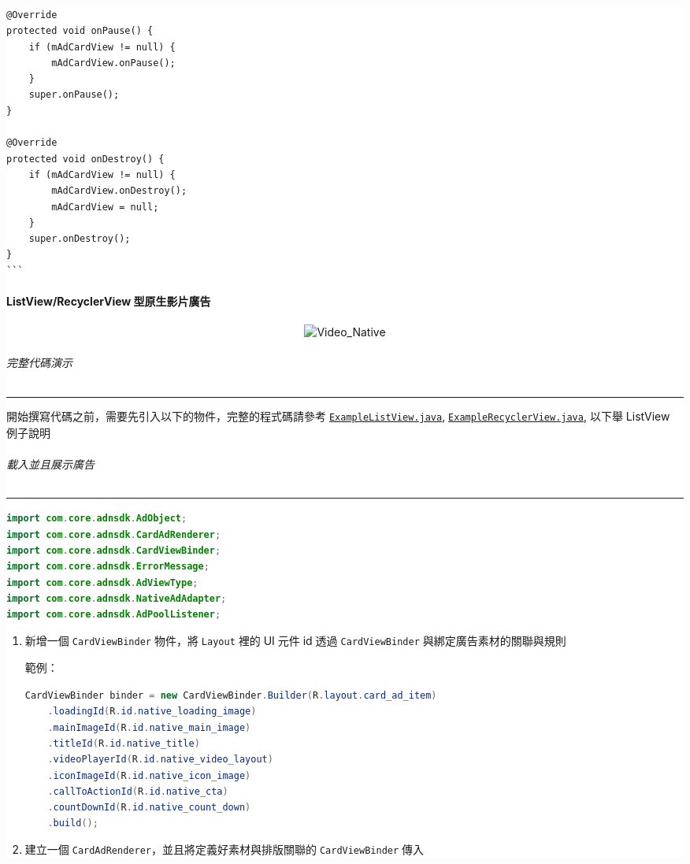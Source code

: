     @Override
    protected void onPause() {
        if (mAdCardView != null) {
            mAdCardView.onPause();
        }
        super.onPause();
    }
      
    @Override
    protected void onDestroy() {
        if (mAdCardView != null) {
            mAdCardView.onDestroy();
            mAdCardView = null;
        }
        super.onDestroy();
    }
    ```
    
#### ListView/RecyclerView 型原生影片廣告
<p align="center">
<img src="https://github.com/applauseadn/android-sdk-3.0/blob/master/images/Video_Native.png?raw=true" alt="Video_Native" width="216" height="384">
</p>

###### 完整代碼演示
---
開始撰寫代碼之前，需要先引入以下的物件，完整的程式碼請參考 [```ExampleListView.java```](https://github.com/applauseadn/android-sdk-3.0/blob/master/VMFiveAdNetwork/app/src/main/java/com/core/vmfiveadnetwork/ExampleListView.java), [```ExampleRecyclerView.java```](https://github.com/applauseadn/android-sdk-3.0/blob/master/VMFiveAdNetwork/app/src/main/java/com/core/vmfiveadnetwork/ExampleRecyclerView.java), 以下舉 ListView 例子說明

###### 載入並且展示廣告
---
```java
import com.core.adnsdk.AdObject;
import com.core.adnsdk.CardAdRenderer;
import com.core.adnsdk.CardViewBinder;
import com.core.adnsdk.ErrorMessage;
import com.core.adnsdk.AdViewType;
import com.core.adnsdk.NativeAdAdapter;
import com.core.adnsdk.AdPoolListener;
```

1. 新增一個 ```CardViewBinder``` 物件，將 ```Layout``` 裡的 UI 元件 id 透過 ```CardViewBinder``` 與綁定廣告素材的關聯與規則

    範例：
    ```java
    CardViewBinder binder = new CardViewBinder.Builder(R.layout.card_ad_item)
        .loadingId(R.id.native_loading_image)
        .mainImageId(R.id.native_main_image)
        .titleId(R.id.native_title)
        .videoPlayerId(R.id.native_video_layout)
        .iconImageId(R.id.native_icon_image)
        .callToActionId(R.id.native_cta)
        .countDownId(R.id.native_count_down)
        .build();
    ```
2. 建立一個 ```CardAdRenderer```，並且將定義好素材與排版關聯的 ```CardViewBinder``` 傳入
